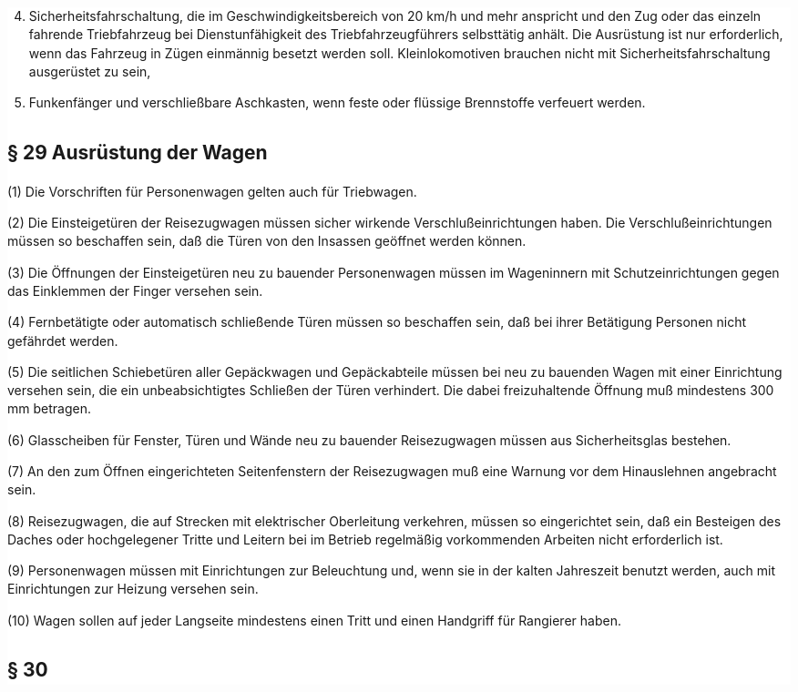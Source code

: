 4.  Sicherheitsfahrschaltung, die im Geschwindigkeitsbereich von 20 km/h
    und mehr anspricht und den Zug oder das einzeln fahrende Triebfahrzeug
    bei Dienstunfähigkeit des Triebfahrzeugführers selbsttätig anhält. Die
    Ausrüstung ist nur erforderlich, wenn das Fahrzeug in Zügen einmännig
    besetzt werden soll. Kleinlokomotiven brauchen nicht mit
    Sicherheitsfahrschaltung ausgerüstet zu sein,


5.  Funkenfänger und verschließbare Aschkasten, wenn feste oder flüssige
    Brennstoffe verfeuert werden.





## § 29 Ausrüstung der Wagen

(1) Die Vorschriften für Personenwagen gelten auch für Triebwagen.

(2) Die Einsteigetüren der Reisezugwagen müssen sicher wirkende
Verschlußeinrichtungen haben. Die Verschlußeinrichtungen müssen so
beschaffen sein, daß die Türen von den Insassen geöffnet werden
können.

(3) Die Öffnungen der Einsteigetüren neu zu bauender Personenwagen
müssen im Wageninnern mit Schutzeinrichtungen gegen das Einklemmen der
Finger versehen sein.

(4) Fernbetätigte oder automatisch schließende Türen müssen so
beschaffen sein, daß bei ihrer Betätigung Personen nicht gefährdet
werden.

(5) Die seitlichen Schiebetüren aller Gepäckwagen und Gepäckabteile
müssen bei neu zu bauenden Wagen mit einer Einrichtung versehen sein,
die ein unbeabsichtigtes Schließen der Türen verhindert. Die dabei
freizuhaltende Öffnung muß mindestens 300 mm betragen.

(6) Glasscheiben für Fenster, Türen und Wände neu zu bauender
Reisezugwagen müssen aus Sicherheitsglas bestehen.

(7) An den zum Öffnen eingerichteten Seitenfenstern der Reisezugwagen
muß eine Warnung vor dem Hinauslehnen angebracht sein.

(8) Reisezugwagen, die auf Strecken mit elektrischer Oberleitung
verkehren, müssen so eingerichtet sein, daß ein Besteigen des Daches
oder hochgelegener Tritte und Leitern bei im Betrieb regelmäßig
vorkommenden Arbeiten nicht erforderlich ist.

(9) Personenwagen müssen mit Einrichtungen zur Beleuchtung und, wenn
sie in der kalten Jahreszeit benutzt werden, auch mit Einrichtungen
zur Heizung versehen sein.

(10) Wagen sollen auf jeder Langseite mindestens einen Tritt und einen
Handgriff für Rangierer haben.


## § 30
